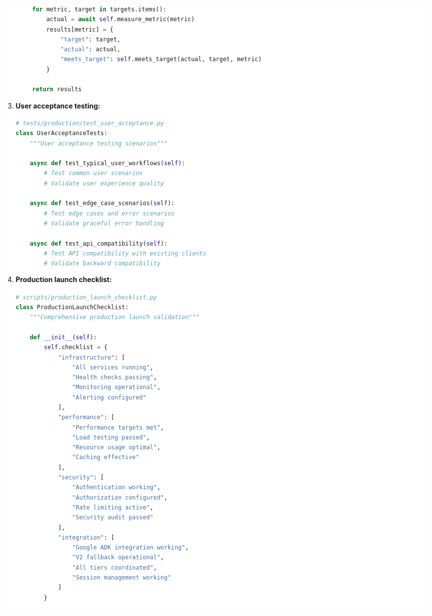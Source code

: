    ```python
           for metric, target in targets.items():
               actual = await self.measure_metric(metric)
               results[metric] = {
                   "target": target,
                   "actual": actual,
                   "meets_target": self.meets_target(actual, target, metric)
               }
           
           return results
   ```

3. **User acceptance testing:**
   ```python
   # tests/production/test_user_acceptance.py
   class UserAcceptanceTests:
       """User acceptance testing scenarios"""
       
       async def test_typical_user_workflows(self):
           # Test common user scenarios
           # Validate user experience quality
           
       async def test_edge_case_scenarios(self):
           # Test edge cases and error scenarios
           # Validate graceful error handling
           
       async def test_api_compatibility(self):
           # Test API compatibility with existing clients
           # Validate backward compatibility
   ```

4. **Production launch checklist:**
   ```python
   # scripts/production_launch_checklist.py
   class ProductionLaunchChecklist:
       """Comprehensive production launch validation"""
       
       def __init__(self):
           self.checklist = {
               "infrastructure": [
                   "All services running",
                   "Health checks passing",
                   "Monitoring operational",
                   "Alerting configured"
               ],
               "performance": [
                   "Performance targets met",
                   "Load testing passed",
                   "Resource usage optimal",
                   "Caching effective"
               ],
               "security": [
                   "Authentication working",
                   "Authorization configured",
                   "Rate limiting active",
                   "Security audit passed"
               ],
               "integration": [
                   "Google ADK integration working",
                   "V2 fallback operational",
                   "All tiers coordinated",
                   "Session management working"
               ]
           }
           
   ```
